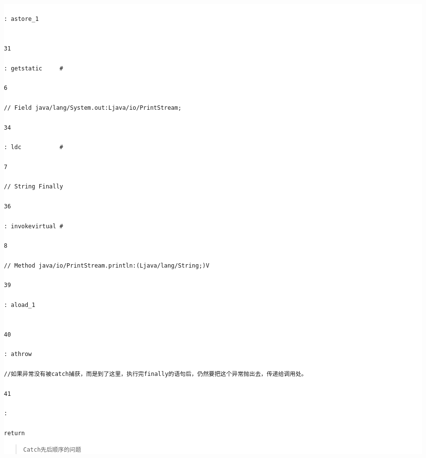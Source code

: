 ```
																																									: astore_1

																																									31
																																									: getstatic     #
																																									6
																																									// Field java/lang/System.out:Ljava/io/PrintStream;
																																									34
																																									: ldc           #
																																									7
																																									// String Finally
																																									36
																																									: invokevirtual #
																																									8
																																									// Method java/io/PrintStream.println:(Ljava/lang/String;)V
																																									39
																																									: aload_1

																																									40
																																									: athrow     
																																									//如果异常没有被catch捕获，而是到了这里，执行完finally的语句后，仍然要把这个异常抛出去，传递给调用处。
																																									41
																																									:
																																									return
```

> `Catch先后顺序的问题`
